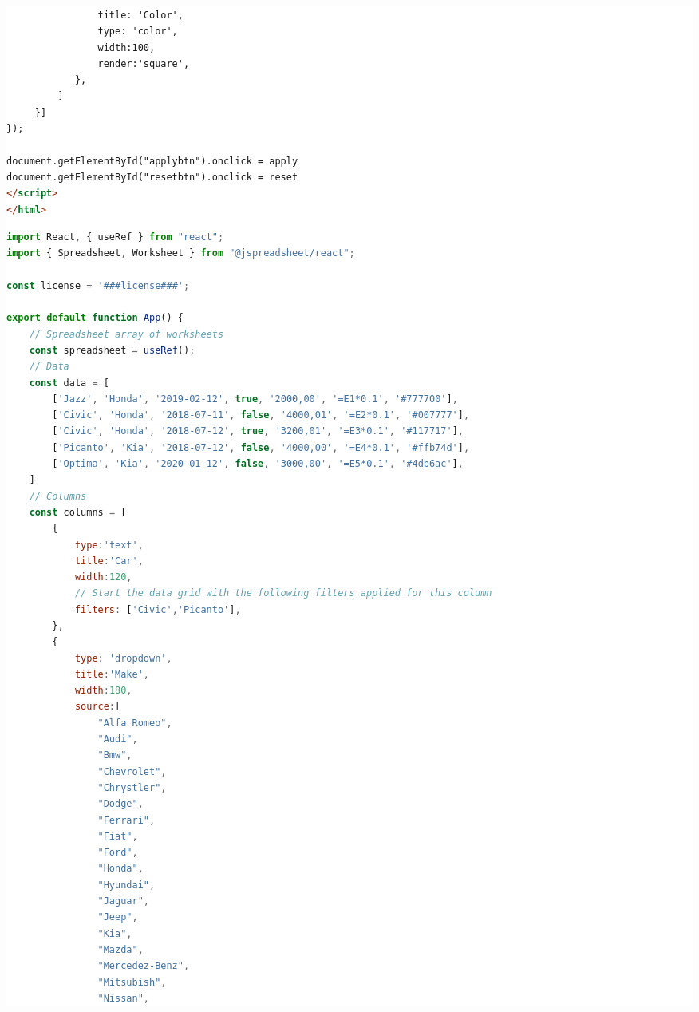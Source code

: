 ```html
                title: 'Color',
                type: 'color',
                width:100,
                render:'square',
            },
         ]
     }]
});

document.getElementById("applybtn").onclick = apply
document.getElementById("resetbtn").onclick = reset
</script>
</html>
```
```jsx
import React, { useRef } from "react";
import { Spreadsheet, Worksheet } from "@jspreadsheet/react";

const license = '###license###';

export default function App() {
    // Spreadsheet array of worksheets
    const spreadsheet = useRef();
    // Data
    const data = [
        ['Jazz', 'Honda', '2019-02-12', true, '2000,00', '=E1*0.1', '#777700'],
        ['Civic', 'Honda', '2018-07-11', false, '4000,01', '=E2*0.1', '#007777'],
        ['Civic', 'Honda', '2018-07-12', true, '3200,01', '=E3*0.1', '#117717'],
        ['Picanto', 'Kia', '2018-07-12', false, '4000,00', '=E4*0.1', '#ffb74d'],
        ['Optima', 'Kia', '2020-01-12', false, '3000,00', '=E5*0.1', '#4db6ac'],
    ]
    // Columns
    const columns = [
        {
            type:'text',
            title:'Car',
            width:120,
            // Start the data grid with the following filters applied for this column
            filters: ['Civic','Picanto'],
        },
        {
            type: 'dropdown',
            title:'Make',
            width:180,
            source:[
                "Alfa Romeo",
                "Audi",
                "Bmw",
                "Chevrolet",
                "Chrystler",
                "Dodge",
                "Ferrari",
                "Fiat",
                "Ford",
                "Honda",
                "Hyundai",
                "Jaguar",
                "Jeep",
                "Kia",
                "Mazda",
                "Mercedez-Benz",
                "Mitsubish",
                "Nissan",
```